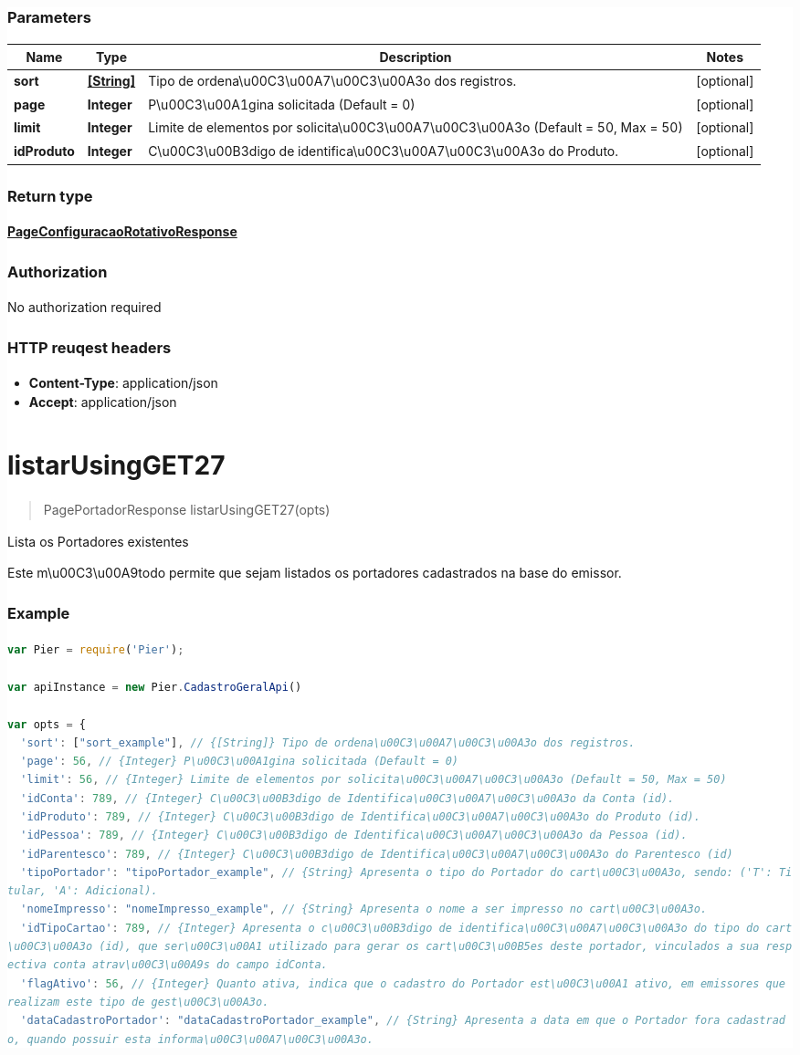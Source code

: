 ### Parameters

Name | Type | Description  | Notes
------------- | ------------- | ------------- | -------------
 **sort** | [**[String]**](String.md)| Tipo de ordena\u00C3\u00A7\u00C3\u00A3o dos registros. | [optional] 
 **page** | **Integer**| P\u00C3\u00A1gina solicitada (Default = 0) | [optional] 
 **limit** | **Integer**| Limite de elementos por solicita\u00C3\u00A7\u00C3\u00A3o (Default = 50, Max = 50) | [optional] 
 **idProduto** | **Integer**| C\u00C3\u00B3digo de identifica\u00C3\u00A7\u00C3\u00A3o do Produto. | [optional] 

### Return type

[**PageConfiguracaoRotativoResponse**](PageConfiguracaoRotativoResponse.md)

### Authorization

No authorization required

### HTTP reuqest headers

 - **Content-Type**: application/json
 - **Accept**: application/json

<a name="listarUsingGET27"></a>
# **listarUsingGET27**
> PagePortadorResponse listarUsingGET27(opts)

Lista os Portadores existentes

Este m\u00C3\u00A9todo permite que sejam listados os portadores cadastrados na base do emissor.

### Example
```javascript
var Pier = require('Pier');

var apiInstance = new Pier.CadastroGeralApi()

var opts = { 
  'sort': ["sort_example"], // {[String]} Tipo de ordena\u00C3\u00A7\u00C3\u00A3o dos registros.
  'page': 56, // {Integer} P\u00C3\u00A1gina solicitada (Default = 0)
  'limit': 56, // {Integer} Limite de elementos por solicita\u00C3\u00A7\u00C3\u00A3o (Default = 50, Max = 50)
  'idConta': 789, // {Integer} C\u00C3\u00B3digo de Identifica\u00C3\u00A7\u00C3\u00A3o da Conta (id).
  'idProduto': 789, // {Integer} C\u00C3\u00B3digo de Identifica\u00C3\u00A7\u00C3\u00A3o do Produto (id).
  'idPessoa': 789, // {Integer} C\u00C3\u00B3digo de Identifica\u00C3\u00A7\u00C3\u00A3o da Pessoa (id).
  'idParentesco': 789, // {Integer} C\u00C3\u00B3digo de Identifica\u00C3\u00A7\u00C3\u00A3o do Parentesco (id)
  'tipoPortador': "tipoPortador_example", // {String} Apresenta o tipo do Portador do cart\u00C3\u00A3o, sendo: ('T': Titular, 'A': Adicional).
  'nomeImpresso': "nomeImpresso_example", // {String} Apresenta o nome a ser impresso no cart\u00C3\u00A3o.
  'idTipoCartao': 789, // {Integer} Apresenta o c\u00C3\u00B3digo de identifica\u00C3\u00A7\u00C3\u00A3o do tipo do cart\u00C3\u00A3o (id), que ser\u00C3\u00A1 utilizado para gerar os cart\u00C3\u00B5es deste portador, vinculados a sua respectiva conta atrav\u00C3\u00A9s do campo idConta.
  'flagAtivo': 56, // {Integer} Quanto ativa, indica que o cadastro do Portador est\u00C3\u00A1 ativo, em emissores que realizam este tipo de gest\u00C3\u00A3o.
  'dataCadastroPortador': "dataCadastroPortador_example", // {String} Apresenta a data em que o Portador fora cadastrado, quando possuir esta informa\u00C3\u00A7\u00C3\u00A3o.
```